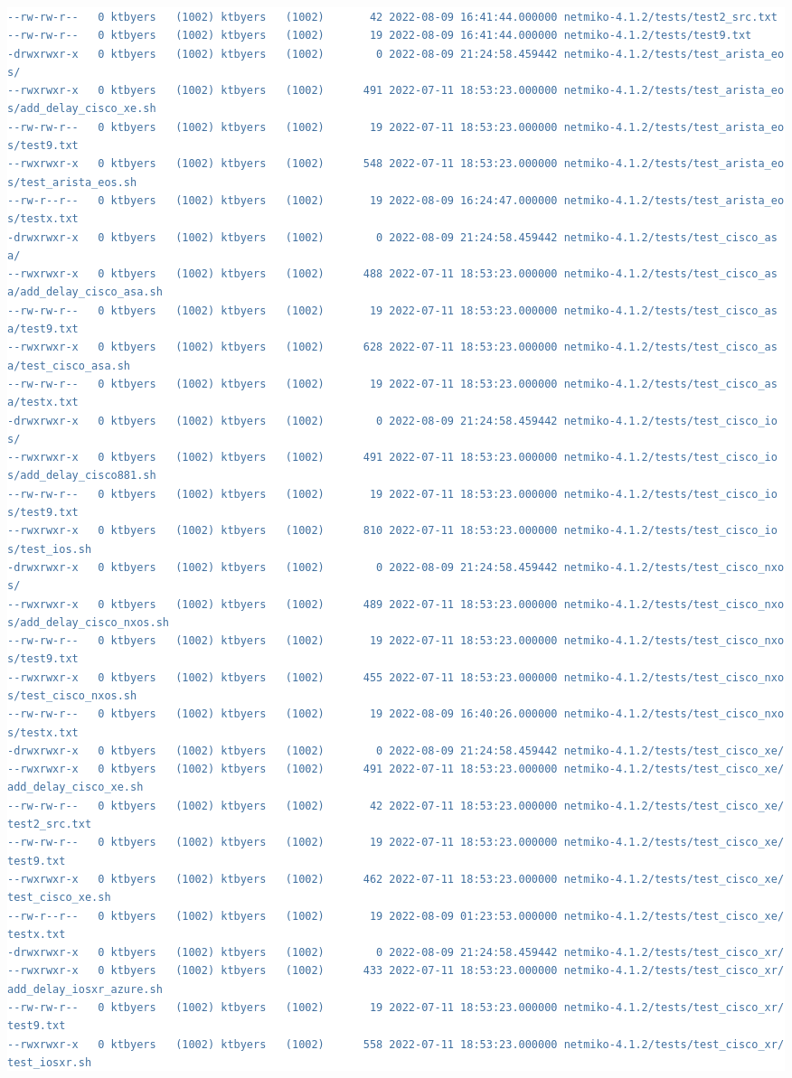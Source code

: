 ```diff
--rw-rw-r--   0 ktbyers   (1002) ktbyers   (1002)       42 2022-08-09 16:41:44.000000 netmiko-4.1.2/tests/test2_src.txt
--rw-rw-r--   0 ktbyers   (1002) ktbyers   (1002)       19 2022-08-09 16:41:44.000000 netmiko-4.1.2/tests/test9.txt
-drwxrwxr-x   0 ktbyers   (1002) ktbyers   (1002)        0 2022-08-09 21:24:58.459442 netmiko-4.1.2/tests/test_arista_eos/
--rwxrwxr-x   0 ktbyers   (1002) ktbyers   (1002)      491 2022-07-11 18:53:23.000000 netmiko-4.1.2/tests/test_arista_eos/add_delay_cisco_xe.sh
--rw-rw-r--   0 ktbyers   (1002) ktbyers   (1002)       19 2022-07-11 18:53:23.000000 netmiko-4.1.2/tests/test_arista_eos/test9.txt
--rwxrwxr-x   0 ktbyers   (1002) ktbyers   (1002)      548 2022-07-11 18:53:23.000000 netmiko-4.1.2/tests/test_arista_eos/test_arista_eos.sh
--rw-r--r--   0 ktbyers   (1002) ktbyers   (1002)       19 2022-08-09 16:24:47.000000 netmiko-4.1.2/tests/test_arista_eos/testx.txt
-drwxrwxr-x   0 ktbyers   (1002) ktbyers   (1002)        0 2022-08-09 21:24:58.459442 netmiko-4.1.2/tests/test_cisco_asa/
--rwxrwxr-x   0 ktbyers   (1002) ktbyers   (1002)      488 2022-07-11 18:53:23.000000 netmiko-4.1.2/tests/test_cisco_asa/add_delay_cisco_asa.sh
--rw-rw-r--   0 ktbyers   (1002) ktbyers   (1002)       19 2022-07-11 18:53:23.000000 netmiko-4.1.2/tests/test_cisco_asa/test9.txt
--rwxrwxr-x   0 ktbyers   (1002) ktbyers   (1002)      628 2022-07-11 18:53:23.000000 netmiko-4.1.2/tests/test_cisco_asa/test_cisco_asa.sh
--rw-rw-r--   0 ktbyers   (1002) ktbyers   (1002)       19 2022-07-11 18:53:23.000000 netmiko-4.1.2/tests/test_cisco_asa/testx.txt
-drwxrwxr-x   0 ktbyers   (1002) ktbyers   (1002)        0 2022-08-09 21:24:58.459442 netmiko-4.1.2/tests/test_cisco_ios/
--rwxrwxr-x   0 ktbyers   (1002) ktbyers   (1002)      491 2022-07-11 18:53:23.000000 netmiko-4.1.2/tests/test_cisco_ios/add_delay_cisco881.sh
--rw-rw-r--   0 ktbyers   (1002) ktbyers   (1002)       19 2022-07-11 18:53:23.000000 netmiko-4.1.2/tests/test_cisco_ios/test9.txt
--rwxrwxr-x   0 ktbyers   (1002) ktbyers   (1002)      810 2022-07-11 18:53:23.000000 netmiko-4.1.2/tests/test_cisco_ios/test_ios.sh
-drwxrwxr-x   0 ktbyers   (1002) ktbyers   (1002)        0 2022-08-09 21:24:58.459442 netmiko-4.1.2/tests/test_cisco_nxos/
--rwxrwxr-x   0 ktbyers   (1002) ktbyers   (1002)      489 2022-07-11 18:53:23.000000 netmiko-4.1.2/tests/test_cisco_nxos/add_delay_cisco_nxos.sh
--rw-rw-r--   0 ktbyers   (1002) ktbyers   (1002)       19 2022-07-11 18:53:23.000000 netmiko-4.1.2/tests/test_cisco_nxos/test9.txt
--rwxrwxr-x   0 ktbyers   (1002) ktbyers   (1002)      455 2022-07-11 18:53:23.000000 netmiko-4.1.2/tests/test_cisco_nxos/test_cisco_nxos.sh
--rw-rw-r--   0 ktbyers   (1002) ktbyers   (1002)       19 2022-08-09 16:40:26.000000 netmiko-4.1.2/tests/test_cisco_nxos/testx.txt
-drwxrwxr-x   0 ktbyers   (1002) ktbyers   (1002)        0 2022-08-09 21:24:58.459442 netmiko-4.1.2/tests/test_cisco_xe/
--rwxrwxr-x   0 ktbyers   (1002) ktbyers   (1002)      491 2022-07-11 18:53:23.000000 netmiko-4.1.2/tests/test_cisco_xe/add_delay_cisco_xe.sh
--rw-rw-r--   0 ktbyers   (1002) ktbyers   (1002)       42 2022-07-11 18:53:23.000000 netmiko-4.1.2/tests/test_cisco_xe/test2_src.txt
--rw-rw-r--   0 ktbyers   (1002) ktbyers   (1002)       19 2022-07-11 18:53:23.000000 netmiko-4.1.2/tests/test_cisco_xe/test9.txt
--rwxrwxr-x   0 ktbyers   (1002) ktbyers   (1002)      462 2022-07-11 18:53:23.000000 netmiko-4.1.2/tests/test_cisco_xe/test_cisco_xe.sh
--rw-r--r--   0 ktbyers   (1002) ktbyers   (1002)       19 2022-08-09 01:23:53.000000 netmiko-4.1.2/tests/test_cisco_xe/testx.txt
-drwxrwxr-x   0 ktbyers   (1002) ktbyers   (1002)        0 2022-08-09 21:24:58.459442 netmiko-4.1.2/tests/test_cisco_xr/
--rwxrwxr-x   0 ktbyers   (1002) ktbyers   (1002)      433 2022-07-11 18:53:23.000000 netmiko-4.1.2/tests/test_cisco_xr/add_delay_iosxr_azure.sh
--rw-rw-r--   0 ktbyers   (1002) ktbyers   (1002)       19 2022-07-11 18:53:23.000000 netmiko-4.1.2/tests/test_cisco_xr/test9.txt
--rwxrwxr-x   0 ktbyers   (1002) ktbyers   (1002)      558 2022-07-11 18:53:23.000000 netmiko-4.1.2/tests/test_cisco_xr/test_iosxr.sh
```